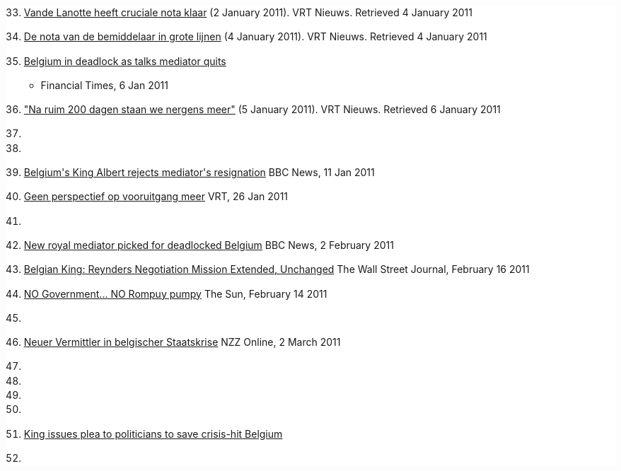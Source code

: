 33. [Vande Lanotte heeft cruciale nota
    klaar](http://www.deredactie.be/permalink/1.935247) (2 January
    2011). VRT Nieuws. Retrieved 4 January 2011

34. [De nota van de bemiddelaar in grote
    lijnen](http://www.deredactie.be/permalink/1.935870) (4 January
    2011). VRT Nieuws. Retrieved 4 January 2011

35. [Belgium in deadlock as talks mediator
    quits](http://www.ft.com/cms/s/0/61d71764-19c3-11e0-b921-00144feab49a.html)
    - Financial Times, 6 Jan 2011

36. ["Na ruim 200 dagen staan we nergens
    meer"](http://www.deredactie.be/permalink/1.936769) (5 January
    2011). VRT Nieuws. Retrieved 6 January 2011

37.
38.
39. [Belgium's King Albert rejects mediator's
    resignation](http://www.bbc.co.uk/news/world-europe-12163817) BBC
    News, 11 Jan 2011

40. [Geen perspectief op vooruitgang
    meer](http://www.deredactie.be/cm/vrtnieuws/politiek/110126_VandeLanotte)
     VRT, 26 Jan 2011

41.
42. [New royal mediator picked for deadlocked
    Belgium](http://www.bbc.co.uk/news/world-europe-12350202) BBC News,
    2 February 2011

43. [Belgian King: Reynders Negotiation Mission Extended,
    Unchanged](http://online.wsj.com/article/BT-CO-20110216-711797.html)
    The Wall Street Journal, February 16 2011

44. [NO Government... NO Rompuy
    pumpy](http://www.thesun.co.uk/sol/homepage/features/3409437/NO-Government-NO-Rompuy-pumpy.html)
    The Sun, February 14 2011

45.
46. [Neuer Vermittler in belgischer
    Staatskrise](http://www.nzz.ch/nachrichten/politik/international/neuer_vermittler_in_belgischer_staatskrise_1.9747032.html)
    NZZ Online, 2 March 2011

47.

48.

49.

50.

51. [King issues plea to politicians to save crisis-hit
    Belgium](http://www.google.com/hostednews/afp/article/ALeqM5g1GI7pJLWyJhIO805iOHHVrgZGdA?docId=CNG.b25e50471bf7cd80f49ff0b9169e31d7.921)

52.
